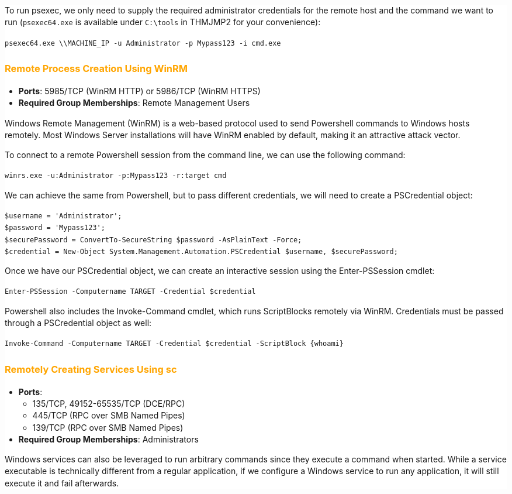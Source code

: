To run psexec, we only need to supply the required administrator credentials for the remote host and the command we want to run (`psexec64.exe` is available under `C:\tools` in THMJMP2 for your convenience):

```
psexec64.exe \\MACHINE_IP -u Administrator -p Mypass123 -i cmd.exe
```

### <font color="#FFA500">Remote Process Creation Using WinRM</font>

* **Ports**: 5985/TCP (WinRM HTTP) or 5986/TCP (WinRM HTTPS)
* **Required Group Memberships**: Remote Management Users

Windows Remote Management (WinRM) is a web-based protocol used to send Powershell commands to Windows hosts remotely. Most Windows Server installations will have WinRM enabled by default, making it an attractive attack vector.

To connect to a remote Powershell session from the command line, we can use the following command:

```
winrs.exe -u:Administrator -p:Mypass123 -r:target cmd
```

We can achieve the same from Powershell, but to pass different credentials, we will need to create a PSCredential object:

```
$username = 'Administrator';
$password = 'Mypass123';
$securePassword = ConvertTo-SecureString $password -AsPlainText -Force; 
$credential = New-Object System.Management.Automation.PSCredential $username, $securePassword;
```

Once we have our PSCredential object, we can create an interactive session using the Enter-PSSession cmdlet:

```
Enter-PSSession -Computername TARGET -Credential $credential
```

Powershell also includes the Invoke-Command cmdlet, which runs ScriptBlocks remotely via WinRM. Credentials must be passed through a PSCredential object as well:

```
Invoke-Command -Computername TARGET -Credential $credential -ScriptBlock {whoami}
```

### <font color="#FFA500">Remotely Creating Services Using sc</font>

* **Ports**:
  * 135/TCP, 49152-65535/TCP (DCE/RPC)
  * 445/TCP (RPC over SMB Named Pipes)
  * 139/TCP (RPC over SMB Named Pipes)
* **Required Group Memberships**: Administrators

Windows services can also be leveraged to run arbitrary commands since they execute a command when started. While a service executable is technically different from a regular application, if we configure a Windows service to run any application, it will still execute it and fail afterwards.
